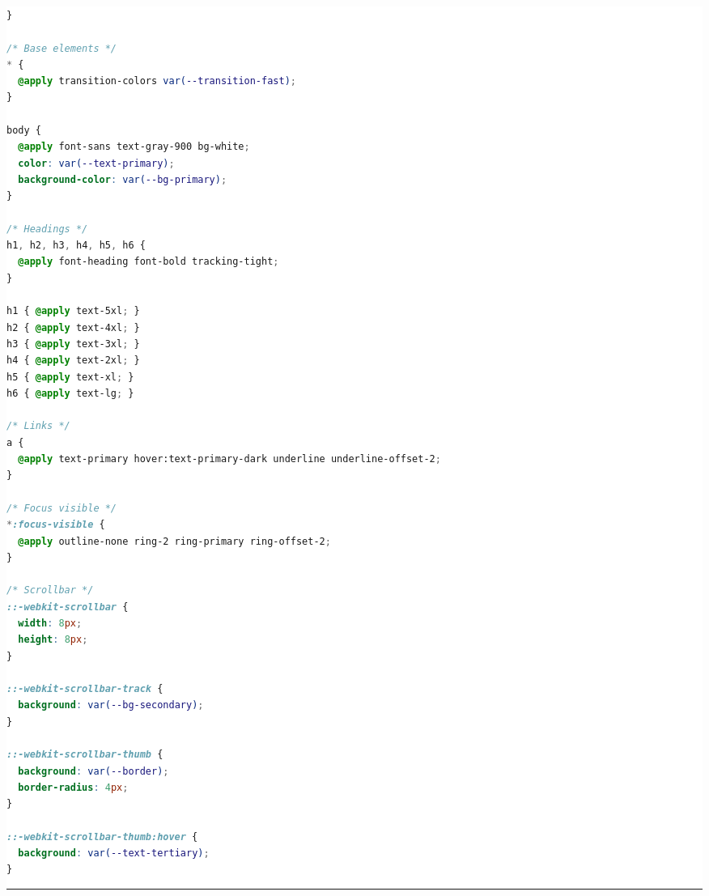 ```css
}

/* Base elements */
* {
  @apply transition-colors var(--transition-fast);
}

body {
  @apply font-sans text-gray-900 bg-white;
  color: var(--text-primary);
  background-color: var(--bg-primary);
}

/* Headings */
h1, h2, h3, h4, h5, h6 {
  @apply font-heading font-bold tracking-tight;
}

h1 { @apply text-5xl; }
h2 { @apply text-4xl; }
h3 { @apply text-3xl; }
h4 { @apply text-2xl; }
h5 { @apply text-xl; }
h6 { @apply text-lg; }

/* Links */
a {
  @apply text-primary hover:text-primary-dark underline underline-offset-2;
}

/* Focus visible */
*:focus-visible {
  @apply outline-none ring-2 ring-primary ring-offset-2;
}

/* Scrollbar */
::-webkit-scrollbar {
  width: 8px;
  height: 8px;
}

::-webkit-scrollbar-track {
  background: var(--bg-secondary);
}

::-webkit-scrollbar-thumb {
  background: var(--border);
  border-radius: 4px;
}

::-webkit-scrollbar-thumb:hover {
  background: var(--text-tertiary);
}
```

---